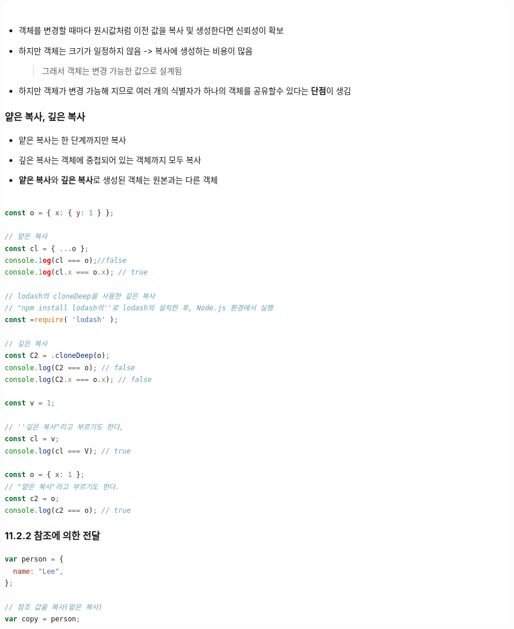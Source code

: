 
</br>

- 객체를 변경할 때마다 원시값처럼 이전 값을 복사 및 생성한다면 신뢰성이 확보
- 하지만 객체는 크기가 일정하지 않음 -> 복사에 생성하는 비용이 많음

  > 그래서 객체는 변경 가능한 값으로 설계됨

- 하지만 객체가 변경 가능해 지므로 여러 개의 식별자가 하나의 객체를 공유할수 있다는 **단점**이 생김

### 얕은 복사, 깊은 복사

- 얕은 복사는 한 단계까지만 복사
- 깊은 복사는 객체에 중첩되어 있는 객체까지 모두 복사

- **얕은 복사**와 **깊은 복사**로 생성된 객체는 원본과는 다른 객체

```js

const o = { x: { y: 1 } };

// 얕은 복사
const cl = { ...o };
console.1og(cl === o);//false
console.1og(cl.x === o.x); // true

// lodash의 cloneDeep을 사용한 깊은 복사
// "npm install lodash의''로 lodash의 설치한 후, Node.js 환경에서 실행
const =require( 'lodash' );

// 깊은 복사
const C2 = .cloneDeep(o);
console.log(C2 === o); // false
console.log(C2.x === o.x); // false

const v = 1;

// ''깊은 복사"리고 부르기도 한다,
const cl = v;
console.log(cl === V); // true

const o = { x: 1 };
// "얕은 복사"라고 부르기도 한다.
const c2 = o;
console.log(c2 === o); // true
```

### 11.2.2 참조에 의한 전달

```js
var person = {
  name: "Lee",
};

// 참조 값을 복사(앝은 복사)
var copy = person;
```

